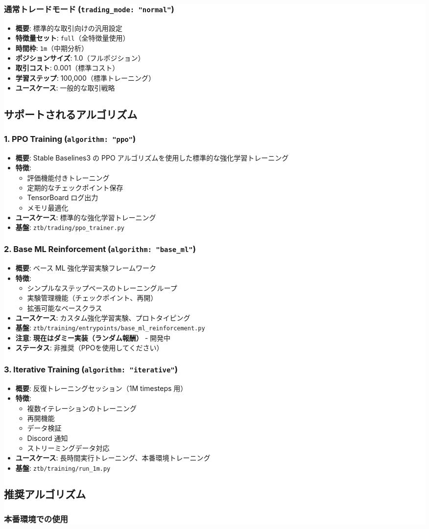 ### 通常トレードモード (`trading_mode: "normal"`)

- **概要**: 標準的な取引向けの汎用設定
- **特徴量セット**: `full`（全特徴量使用）
- **時間枠**: `1m`（中期分析）
- **ポジションサイズ**: 1.0（フルポジション）
- **取引コスト**: 0.001（標準コスト）
- **学習ステップ**: 100,000（標準トレーニング）
- **ユースケース**: 一般的な取引戦略

## サポートされるアルゴリズム

### 1. PPO Training (`algorithm: "ppo"`)

- **概要**: Stable Baselines3 の PPO アルゴリズムを使用した標準的な強化学習トレーニング
- **特徴**:
  - 評価機能付きトレーニング
  - 定期的なチェックポイント保存
  - TensorBoard ログ出力
  - メモリ最適化
- **ユースケース**: 標準的な強化学習トレーニング
- **基盤**: `ztb/trading/ppo_trainer.py`

### 2. Base ML Reinforcement (`algorithm: "base_ml"`)

- **概要**: ベース ML 強化学習実験フレームワーク
- **特徴**:
  - シンプルなステップベースのトレーニングループ
  - 実験管理機能（チェックポイント、再開）
  - 拡張可能なベースクラス
- **ユースケース**: カスタム強化学習実験、プロトタイピング
- **基盤**: `ztb/training/entrypoints/base_ml_reinforcement.py`
- **注意**: **現在はダミー実装（ランダム報酬）** - 開発中
- **ステータス**: 非推奨（PPOを使用してください）

### 3. Iterative Training (`algorithm: "iterative"`)

- **概要**: 反復トレーニングセッション（1M timesteps 用）
- **特徴**:
  - 複数イテレーションのトレーニング
  - 再開機能
  - データ検証
  - Discord 通知
  - ストリーミングデータ対応
- **ユースケース**: 長時間実行トレーニング、本番環境トレーニング
- **基盤**: `ztb/training/run_1m.py`

## 推奨アルゴリズム

### 本番環境での使用
